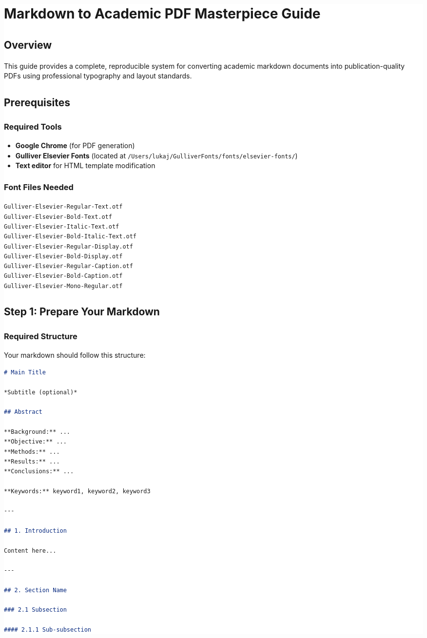 # Markdown to Academic PDF Masterpiece Guide

## Overview

This guide provides a complete, reproducible system for converting academic markdown documents into publication-quality PDFs using professional typography and layout standards.

## Prerequisites

### Required Tools
- **Google Chrome** (for PDF generation)
- **Gulliver Elsevier Fonts** (located at `/Users/lukaj/GulliverFonts/fonts/elsevier-fonts/`)
- **Text editor** for HTML template modification

### Font Files Needed
```
Gulliver-Elsevier-Regular-Text.otf
Gulliver-Elsevier-Bold-Text.otf  
Gulliver-Elsevier-Italic-Text.otf
Gulliver-Elsevier-Bold-Italic-Text.otf
Gulliver-Elsevier-Regular-Display.otf
Gulliver-Elsevier-Bold-Display.otf
Gulliver-Elsevier-Regular-Caption.otf
Gulliver-Elsevier-Bold-Caption.otf
Gulliver-Elsevier-Mono-Regular.otf
```

## Step 1: Prepare Your Markdown

### Required Structure
Your markdown should follow this structure:
```markdown
# Main Title

*Subtitle (optional)*

## Abstract

**Background:** ...
**Objective:** ...
**Methods:** ...
**Results:** ...
**Conclusions:** ...

**Keywords:** keyword1, keyword2, keyword3

---

## 1. Introduction

Content here...

---

## 2. Section Name

### 2.1 Subsection

#### 2.1.1 Sub-subsection

```